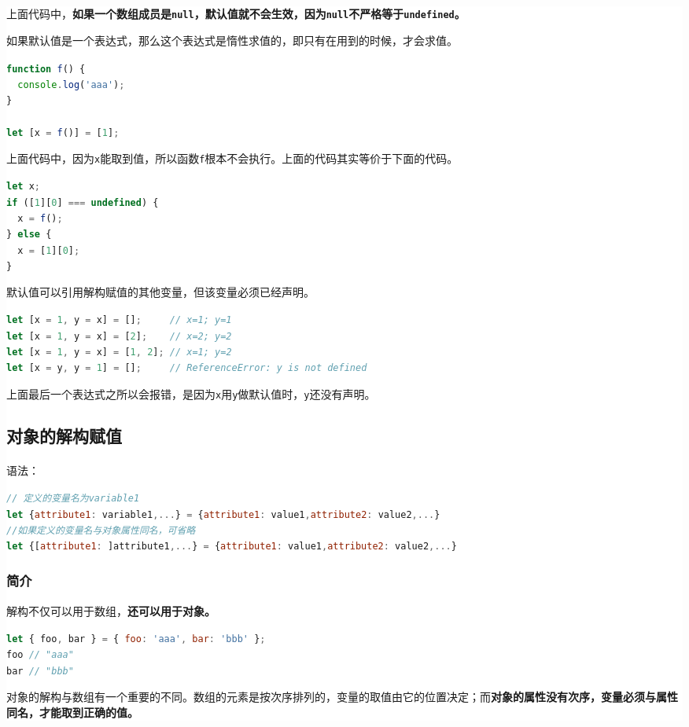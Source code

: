 上面代码中，**如果一个数组成员是`null`，默认值就不会生效，因为`null`不严格等于`undefined`。**

如果默认值是一个表达式，那么这个表达式是惰性求值的，即只有在用到的时候，才会求值。

```javascript
function f() {
  console.log('aaa');
}

let [x = f()] = [1];
```

上面代码中，因为`x`能取到值，所以函数`f`根本不会执行。上面的代码其实等价于下面的代码。

```javascript
let x;
if ([1][0] === undefined) {
  x = f();
} else {
  x = [1][0];
}
```

默认值可以引用解构赋值的其他变量，但该变量必须已经声明。

```javascript
let [x = 1, y = x] = [];     // x=1; y=1
let [x = 1, y = x] = [2];    // x=2; y=2
let [x = 1, y = x] = [1, 2]; // x=1; y=2
let [x = y, y = 1] = [];     // ReferenceError: y is not defined
```

上面最后一个表达式之所以会报错，是因为`x`用`y`做默认值时，`y`还没有声明。

## 对象的解构赋值

语法：

```js
// 定义的变量名为variable1
let {attribute1: variable1,...} = {attribute1: value1,attribute2: value2,...}
//如果定义的变量名与对象属性同名，可省略   
let {[attribute1: ]attribute1,...} = {attribute1: value1,attribute2: value2,...}
```



### 简介

解构不仅可以用于数组，**还可以用于对象。**

```javascript
let { foo, bar } = { foo: 'aaa', bar: 'bbb' };
foo // "aaa"
bar // "bbb"
```

对象的解构与数组有一个重要的不同。数组的元素是按次序排列的，变量的取值由它的位置决定；而**对象的属性没有次序，变量必须与属性同名，才能取到正确的值。**
